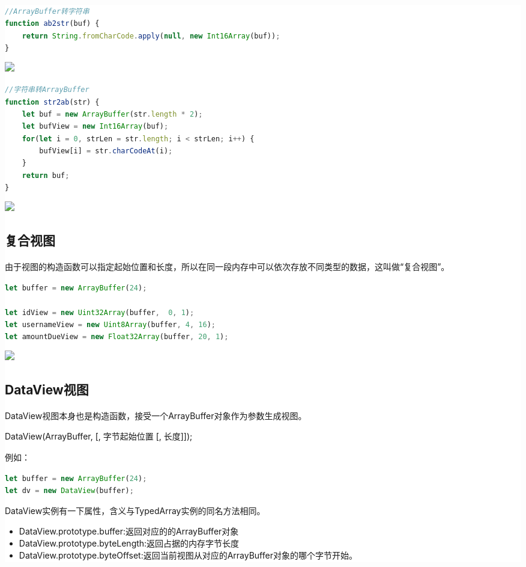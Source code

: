 ```js
//ArrayBuffer转字符串
function ab2str(buf) {
    return String.fromCharCode.apply(null, new Int16Array(buf));
}
```

![](http://img.up-4ever.site/20201228225712.png)

```js
//字符串转ArrayBuffer
function str2ab(str) {
    let buf = new ArrayBuffer(str.length * 2);
    let bufView = new Int16Array(buf);
    for(let i = 0, strLen = str.length; i < strLen; i++) {
        bufView[i] = str.charCodeAt(i);
    }
    return buf;
}
```

![](http://img.up-4ever.site/20201228230341.png)

## 复合视图

由于视图的构造函数可以指定起始位置和长度，所以在同一段内存中可以依次存放不同类型的数据，这叫做“复合视图”。

```js
let buffer = new ArrayBuffer(24);

let idView = new Uint32Array(buffer,  0, 1);
let usernameView = new Uint8Array(buffer, 4, 16);
let amountDueView = new Float32Array(buffer, 20, 1);
```

![](http://img.up-4ever.site/20201229155716.jpg)

## DataView视图

DataView视图本身也是构造函数，接受一个ArrayBuffer对象作为参数生成视图。

DataView(ArrayBuffer, [, 字节起始位置 [, 长度]]);

例如：

```js
let buffer = new ArrayBuffer(24);
let dv = new DataView(buffer);
```

DataView实例有一下属性，含义与TypedArray实例的同名方法相同。

- DataView.prototype.buffer:返回对应的的ArrayBuffer对象
- DataView.prototype.byteLength:返回占据的内存字节长度
- DataView.prototype.byteOffset:返回当前视图从对应的ArrayBuffer对象的哪个字节开始。
